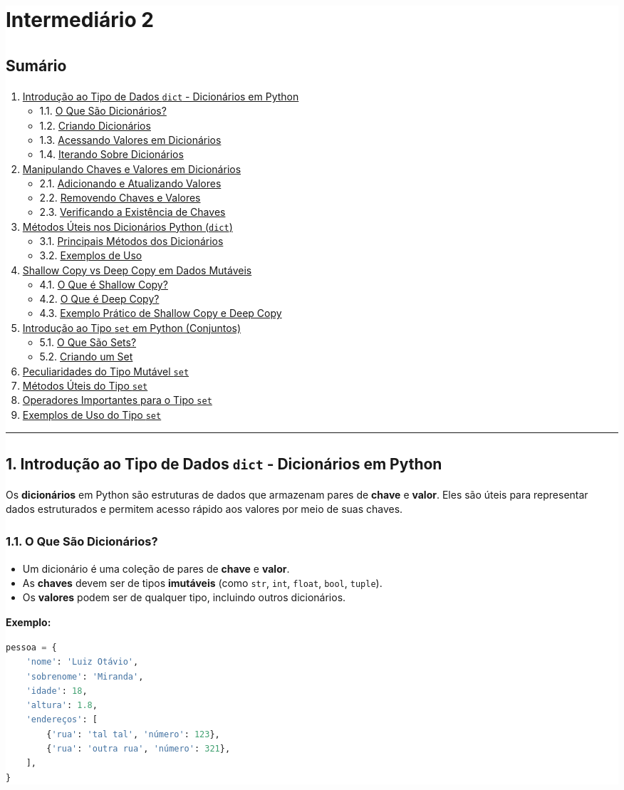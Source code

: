 # Intermediário 2

## Sumário

1. [Introdução ao Tipo de Dados `dict` - Dicionários em Python](#1-introdução-ao-tipo-de-dados-dict---dicionários-em-python)
    - 1.1. [O Que São Dicionários?](#11-o-que-são-dicionários)
    - 1.2. [Criando Dicionários](#12-criando-dicionários)
    - 1.3. [Acessando Valores em Dicionários](#13-acessando-valores-em-dicionários)
    - 1.4. [Iterando Sobre Dicionários](#14-iterando-sobre-dicionários)
2. [Manipulando Chaves e Valores em Dicionários](#2-manipulando-chaves-e-valores-em-dicionários)
    - 2.1. [Adicionando e Atualizando Valores](#21-adicionando-e-atualizando-valores)
    - 2.2. [Removendo Chaves e Valores](#22-removendo-chaves-e-valores)
    - 2.3. [Verificando a Existência de Chaves](#23-verificando-a-existência-de-chaves)
3. [Métodos Úteis nos Dicionários Python (`dict`)](#3-métodos-úteis-nos-dicionários-python-dict)
    - 3.1. [Principais Métodos dos Dicionários](#31-principais-métodos-dos-dicionários)
    - 3.2. [Exemplos de Uso](#32-exemplos-de-uso)
4. [Shallow Copy vs Deep Copy em Dados Mutáveis](#4-shallow-copy-vs-deep-copy-em-dados-mutáveis)
    - 4.1. [O Que é Shallow Copy?](#41-o-que-é-shallow-copy)
    - 4.2. [O Que é Deep Copy?](#42-o-que-é-deep-copy)
    - 4.3. [Exemplo Prático de Shallow Copy e Deep Copy](#43-exemplo-prático-de-shallow-copy-e-deep-copy)
5. [Introdução ao Tipo `set` em Python (Conjuntos)](#5-introdução-ao-tipo-set-em-python-conjuntos)
    - 5.1. [O Que São Sets?](#51-o-que-são-sets)
    - 5.2. [Criando um Set](#52-criando-um-set)
6. [Peculiaridades do Tipo Mutável `set`](#6-peculiaridades-do-tipo-mutável-set)
7. [Métodos Úteis do Tipo `set`](#7-métodos-úteis-do-tipo-set)
8. [Operadores Importantes para o Tipo `set`](#8-operadores-importantes-para-o-tipo-set)
9. [Exemplos de Uso do Tipo `set`](#9-exemplos-de-uso-do-tipo-set)

---

## 1. Introdução ao Tipo de Dados `dict` - Dicionários em Python

Os **dicionários** em Python são estruturas de dados que armazenam pares de **chave** e **valor**. Eles são úteis para representar dados estruturados e permitem acesso rápido aos valores por meio de suas chaves.

### 1.1. O Que São Dicionários?

- Um dicionário é uma coleção de pares de **chave** e **valor**.
- As **chaves** devem ser de tipos **imutáveis** (como `str`, `int`, `float`, `bool`, `tuple`).
- Os **valores** podem ser de qualquer tipo, incluindo outros dicionários.

**Exemplo:**
```py
pessoa = {
    'nome': 'Luiz Otávio',
    'sobrenome': 'Miranda',
    'idade': 18,
    'altura': 1.8,
    'endereços': [
        {'rua': 'tal tal', 'número': 123},
        {'rua': 'outra rua', 'número': 321},
    ],
}
```

